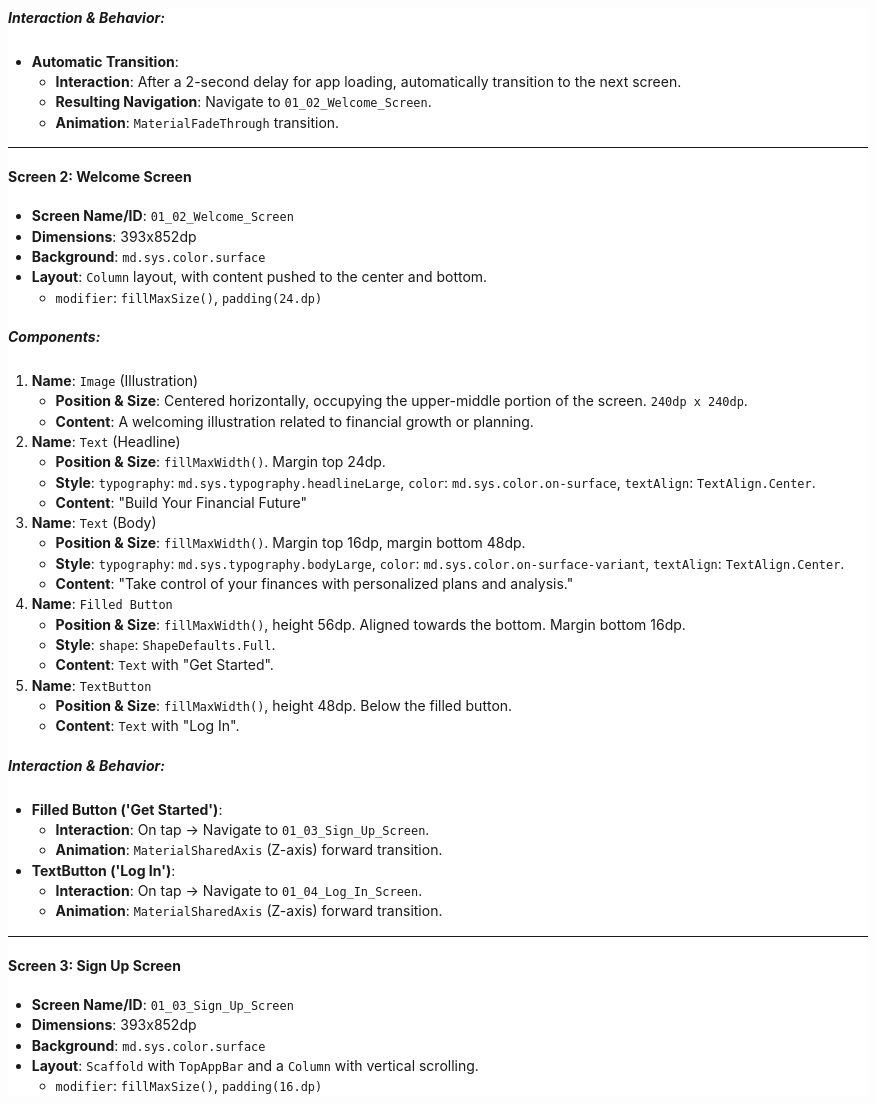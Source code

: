 ##### Interaction & Behavior:
*   **Automatic Transition**:
    *   **Interaction**: After a 2-second delay for app loading, automatically transition to the next screen.
    *   **Resulting Navigation**: Navigate to `01_02_Welcome_Screen`.
    *   **Animation**: `MaterialFadeThrough` transition.

---

#### Screen 2: Welcome Screen
*   **Screen Name/ID**: `01_02_Welcome_Screen`
*   **Dimensions**: 393x852dp
*   **Background**: `md.sys.color.surface`
*   **Layout**: `Column` layout, with content pushed to the center and bottom.
    *   `modifier`: `fillMaxSize()`, `padding(24.dp)`

##### Components:
1.  **Name**: `Image` (Illustration)
    *   **Position & Size**: Centered horizontally, occupying the upper-middle portion of the screen. `240dp x 240dp`.
    *   **Content**: A welcoming illustration related to financial growth or planning.
2.  **Name**: `Text` (Headline)
    *   **Position & Size**: `fillMaxWidth()`. Margin top 24dp.
    *   **Style**: `typography`: `md.sys.typography.headlineLarge`, `color`: `md.sys.color.on-surface`, `textAlign`: `TextAlign.Center`.
    *   **Content**: "Build Your Financial Future"
3.  **Name**: `Text` (Body)
    *   **Position & Size**: `fillMaxWidth()`. Margin top 16dp, margin bottom 48dp.
    *   **Style**: `typography`: `md.sys.typography.bodyLarge`, `color`: `md.sys.color.on-surface-variant`, `textAlign`: `TextAlign.Center`.
    *   **Content**: "Take control of your finances with personalized plans and analysis."
4.  **Name**: `Filled Button`
    *   **Position & Size**: `fillMaxWidth()`, height 56dp. Aligned towards the bottom. Margin bottom 16dp.
    *   **Style**: `shape`: `ShapeDefaults.Full`.
    *   **Content**: `Text` with "Get Started".
5.  **Name**: `TextButton`
    *   **Position & Size**: `fillMaxWidth()`, height 48dp. Below the filled button.
    *   **Content**: `Text` with "Log In".

##### Interaction & Behavior:
*   **Filled Button ('Get Started')**:
    *   **Interaction**: On tap -> Navigate to `01_03_Sign_Up_Screen`.
    *   **Animation**: `MaterialSharedAxis` (Z-axis) forward transition.
*   **TextButton ('Log In')**:
    *   **Interaction**: On tap -> Navigate to `01_04_Log_In_Screen`.
    *   **Animation**: `MaterialSharedAxis` (Z-axis) forward transition.

---

#### Screen 3: Sign Up Screen
*   **Screen Name/ID**: `01_03_Sign_Up_Screen`
*   **Dimensions**: 393x852dp
*   **Background**: `md.sys.color.surface`
*   **Layout**: `Scaffold` with `TopAppBar` and a `Column` with vertical scrolling.
    *   `modifier`: `fillMaxSize()`, `padding(16.dp)`

